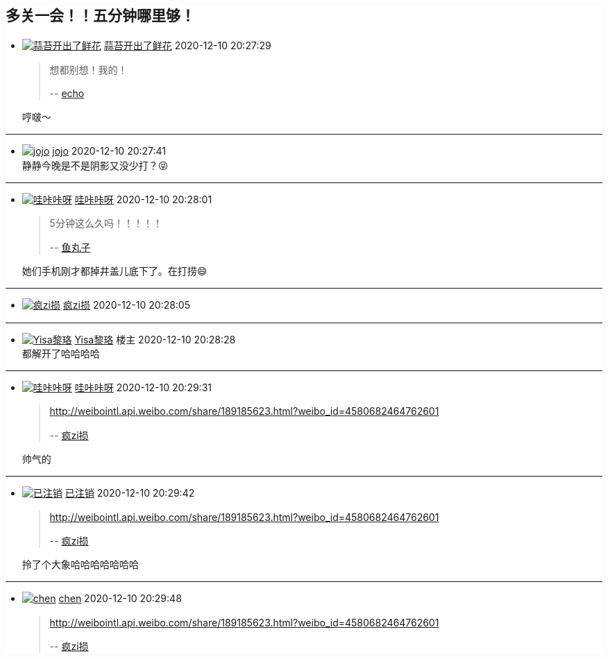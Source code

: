   多关一会！！五分钟哪里够！  
---
* [![蒜苔开出了鲜花](../../image/icon/u26765466-1.jpg)](https://www.douban.com/people/26765466/)    [蒜苔开出了鲜花](https://www.douban.com/people/26765466/)    2020-12-10 20:27:29  
  >想都别想！我的！  
  >
  >-- [echo](https://www.douban.com/people/219314368/)  
  
  哼啵～  
---
* [![jojo](../../image/icon/user_normal.jpg)](https://www.douban.com/people/169291539/)    [jojo](https://www.douban.com/people/169291539/)    2020-12-10 20:27:41  
  静静今晚是不是阴影又没少打？😝  
---
* [![哇咔咔呀](../../image/icon/u213342632-5.jpg)](https://www.douban.com/people/213342632/)    [哇咔咔呀](https://www.douban.com/people/213342632/)    2020-12-10 20:28:01  
  >5分钟这么久吗！！！！！  
  >
  >-- [鱼丸子](https://www.douban.com/people/43183830/)  
  
  她们手机刚才都掉井盖儿底下了。在打捞😄  
---
* [![疯zi损](../../image/icon/u224780391-1.jpg)](https://www.douban.com/people/224780391/)    [疯zi损](https://www.douban.com/people/224780391/)    2020-12-10 20:28:05  
    
---
* [![Yisa黎珞](../../image/icon/u217273308-1.jpg)](https://www.douban.com/people/217273308/)    [Yisa黎珞](https://www.douban.com/people/217273308/)    楼主    2020-12-10 20:28:28  
  都解开了哈哈哈哈  
---
* [![哇咔咔呀](../../image/icon/u213342632-5.jpg)](https://www.douban.com/people/213342632/)    [哇咔咔呀](https://www.douban.com/people/213342632/)    2020-12-10 20:29:31  
  >http://weibointl.api.weibo.com/share/189185623.html?weibo_id=4580682464762601  
  >
  >-- [疯zi损](https://www.douban.com/people/224780391/)  
  
  帅气的  
---
* [![已注销](../../image/icon/u187860590-7.jpg)](https://www.douban.com/people/187860590/)    [已注销](https://www.douban.com/people/187860590/)    2020-12-10 20:29:42  
  >http://weibointl.api.weibo.com/share/189185623.html?weibo_id=4580682464762601  
  >
  >-- [疯zi损](https://www.douban.com/people/224780391/)  
  
  拎了个大象哈哈哈哈哈哈哈  
---
* [![chen](../../image/icon/u179141216-2.jpg)](https://www.douban.com/people/179141216/)    [chen](https://www.douban.com/people/179141216/)    2020-12-10 20:29:48  
  >http://weibointl.api.weibo.com/share/189185623.html?weibo_id=4580682464762601  
  >
  >-- [疯zi损](https://www.douban.com/people/224780391/)  
  